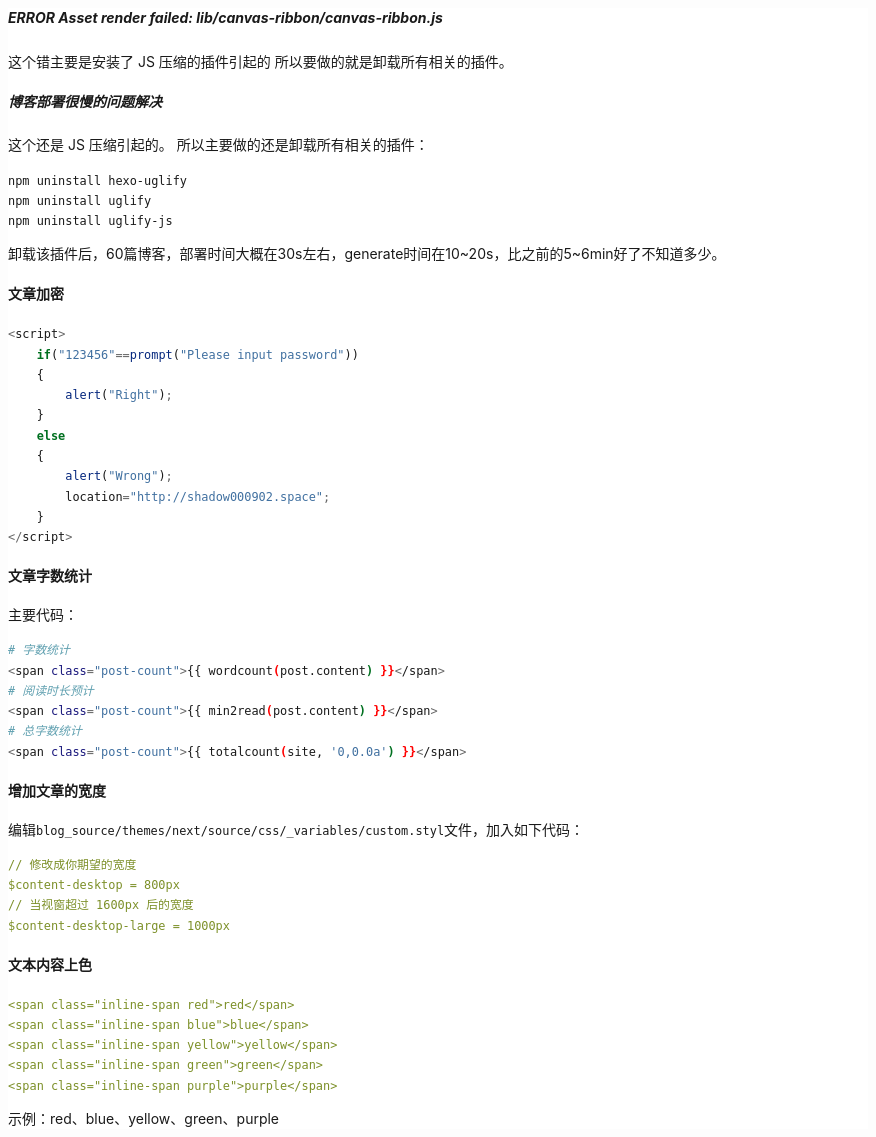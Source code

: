 

##### ERROR Asset render failed: lib/canvas-ribbon/canvas-ribbon.js
这个错主要是安装了 JS 压缩的插件引起的
所以要做的就是卸载所有相关的插件。

##### 博客部署很慢的问题解决
这个还是 JS 压缩引起的。
所以主要做的还是卸载所有相关的插件：
```bash
npm uninstall hexo-uglify
npm uninstall uglify
npm uninstall uglify-js
```
卸载该插件后，60篇博客，部署时间大概在30s左右，generate时间在10~20s，比之前的5~6min好了不知道多少。

#### 文章加密
```javascript
<script>
	if("123456"==prompt("Please input password"))
	{
		alert("Right"); 
	}
	else
	{
		alert("Wrong"); 
		location="http://shadow000902.space";
	}
</script>
```

#### 文章字数统计
主要代码：
```bash
# 字数统计
<span class="post-count">{{ wordcount(post.content) }}</span>
# 阅读时长预计
<span class="post-count">{{ min2read(post.content) }}</span>
# 总字数统计
<span class="post-count">{{ totalcount(site, '0,0.0a') }}</span>
```

#### 增加文章的宽度
编辑``blog_source/themes/next/source/css/_variables/custom.styl``文件，加入如下代码：

```yaml
// 修改成你期望的宽度
$content-desktop = 800px
// 当视窗超过 1600px 后的宽度
$content-desktop-large = 1000px
```

#### 文本内容上色
```yaml
<span class="inline-span red">red</span>
<span class="inline-span blue">blue</span>
<span class="inline-span yellow">yellow</span>
<span class="inline-span green">green</span>
<span class="inline-span purple">purple</span>
```
示例：<span class="inline-span red">red</span>、<span class="inline-span blue">blue</span>、<span class="inline-span yellow">yellow</span>、<span class="inline-span green">green</span>、<span class="inline-span purple">purple</span>
